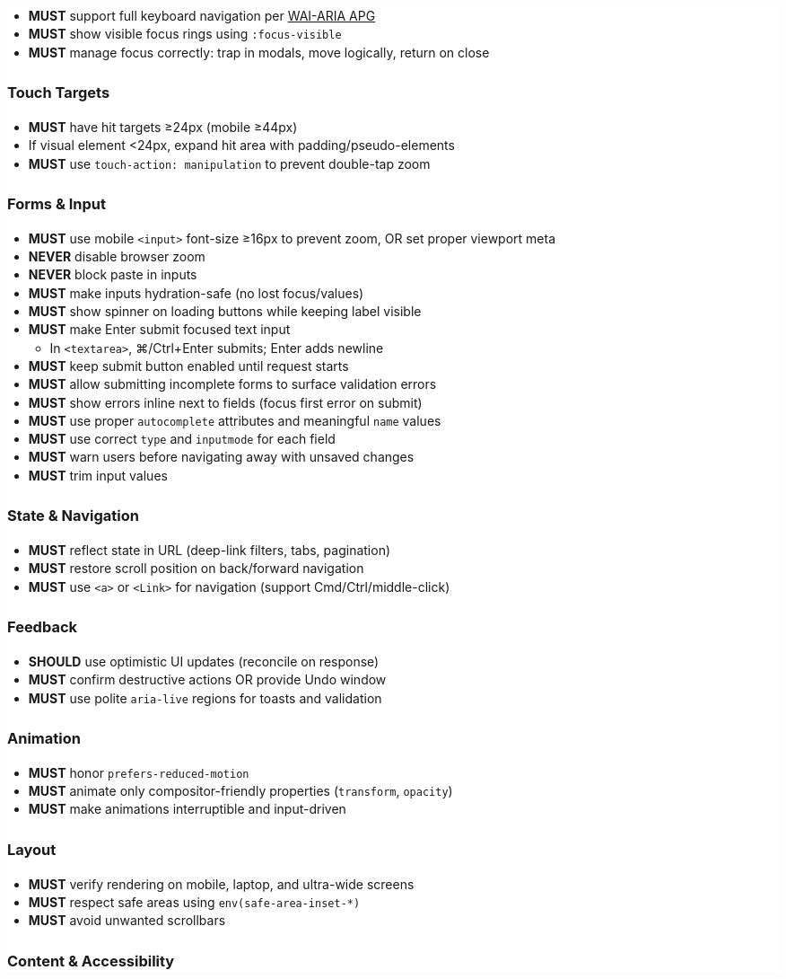 - **MUST** support full keyboard navigation per [WAI-ARIA APG](https://www.w3.org/WAI/ARIA/apg/patterns/)
- **MUST** show visible focus rings using `:focus-visible`
- **MUST** manage focus correctly: trap in modals, move logically, return on close

### Touch Targets

- **MUST** have hit targets ≥24px (mobile ≥44px)
- If visual element <24px, expand hit area with padding/pseudo-elements
- **MUST** use `touch-action: manipulation` to prevent double-tap zoom

### Forms & Input

- **MUST** use mobile `<input>` font-size ≥16px to prevent zoom, OR set proper viewport meta
- **NEVER** disable browser zoom
- **NEVER** block paste in inputs
- **MUST** make inputs hydration-safe (no lost focus/values)
- **MUST** show spinner on loading buttons while keeping label visible
- **MUST** make Enter submit focused text input
  - In `<textarea>`, ⌘/Ctrl+Enter submits; Enter adds newline
- **MUST** keep submit button enabled until request starts
- **MUST** allow submitting incomplete forms to surface validation errors
- **MUST** show errors inline next to fields (focus first error on submit)
- **MUST** use proper `autocomplete` attributes and meaningful `name` values
- **MUST** use correct `type` and `inputmode` for each field
- **MUST** warn users before navigating away with unsaved changes
- **MUST** trim input values

### State & Navigation

- **MUST** reflect state in URL (deep-link filters, tabs, pagination)
- **MUST** restore scroll position on back/forward navigation
- **MUST** use `<a>` or `<Link>` for navigation (support Cmd/Ctrl/middle-click)

### Feedback

- **SHOULD** use optimistic UI updates (reconcile on response)
- **MUST** confirm destructive actions OR provide Undo window
- **MUST** use polite `aria-live` regions for toasts and validation

### Animation

- **MUST** honor `prefers-reduced-motion`
- **MUST** animate only compositor-friendly properties (`transform`, `opacity`)
- **MUST** make animations interruptible and input-driven

### Layout

- **MUST** verify rendering on mobile, laptop, and ultra-wide screens
- **MUST** respect safe areas using `env(safe-area-inset-*)`
- **MUST** avoid unwanted scrollbars

### Content & Accessibility

